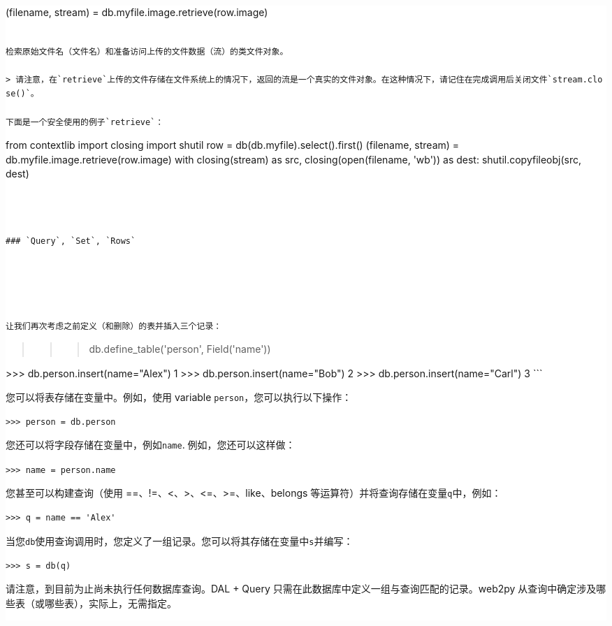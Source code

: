 (filename, stream) = db.myfile.image.retrieve(row.image)
```

检索原始文件名（文件名）和准备访问上传的文件数据（流）的类文件对象。

> 请注意，在`retrieve`上传的文件存储在文件系统上的情况下，返回的流是一个真实的文件对象。在这种情况下，请记住在完成调用后关闭文件`stream.close()`。

下面是一个安全使用的例子`retrieve`：

```
from contextlib import closing
import shutil
row = db(db.myfile).select().first()
(filename, stream) = db.myfile.image.retrieve(row.image)
with closing(stream) as src, closing(open(filename, 'wb')) as dest:
    shutil.copyfileobj(src, dest)
```



### `Query`, `Set`, `Rows`





让我们再次考虑之前定义（和删除）的表并插入三个记录：

```
>>> db.define_table('person', Field('name'))
<Table person (id, name)>
>>> db.person.insert(name="Alex")
1
>>> db.person.insert(name="Bob")
2
>>> db.person.insert(name="Carl")
3
```

您可以将表存储在变量中。例如，使用 variable `person`，您可以执行以下操作：

```
>>> person = db.person
```

您还可以将字段存储在变量中，例如`name`. 例如，您还可以这样做：

```
>>> name = person.name
```

您甚至可以构建查询（使用 ==、!=、<、>、<=、>=、like、belongs 等运算符）并将查询存储在变量`q`中，例如：

```
>>> q = name == 'Alex'
```

当您`db`使用查询调用时，您定义了一组记录。您可以将其存储在变量中`s`并编写：

```
>>> s = db(q)
```

请注意，到目前为止尚未执行任何数据库查询。DAL + Query 只需在此数据库中定义一组与查询匹配的记录。web2py 从查询中确定涉及哪些表（或哪些表），实际上，无需指定。


```